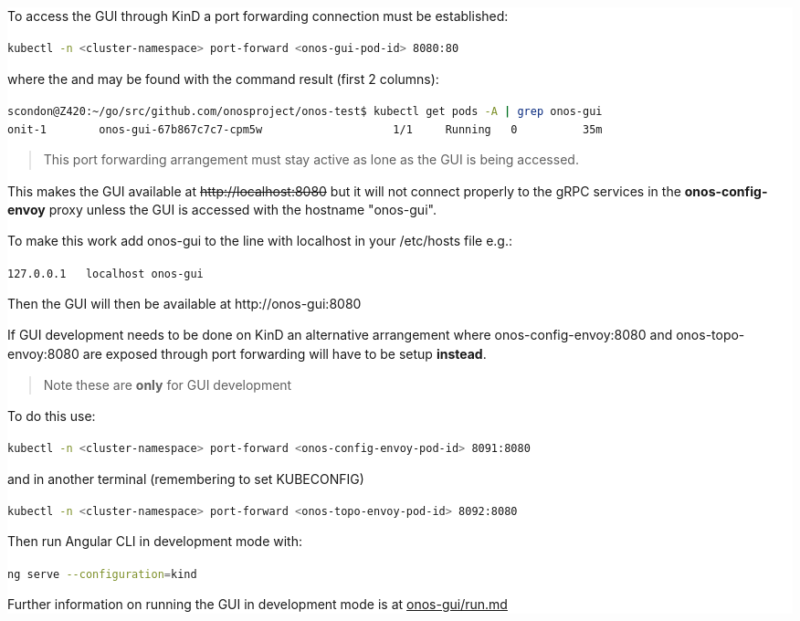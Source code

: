 To access the GUI through KinD a port forwarding connection must be established:
```bash
kubectl -n <cluster-namespace> port-forward <onos-gui-pod-id> 8080:80
```
where the <cluster-namespace> and <onos-gui-pod-id> may be found with the command
result (first 2 columns):
```bash
scondon@Z420:~/go/src/github.com/onosproject/onos-test$ kubectl get pods -A | grep onos-gui
onit-1        onos-gui-67b867c7c7-cpm5w                    1/1     Running   0          35m
```
> This port forwarding arrangement must stay active as lone as the GUI is being
> accessed.

This makes the GUI available at ~~http://localhost:8080~~ but it will not connect
properly to the gRPC services in the **onos-config-envoy** proxy unless the GUI
is accessed with the hostname "onos-gui".

To make this work add onos-gui to the line with localhost in your /etc/hosts file e.g.:
```text
127.0.0.1	localhost onos-gui
```

Then the GUI will then be available at http://onos-gui:8080




If GUI development needs to be done on KinD an alternative arrangement where
onos-config-envoy:8080 and onos-topo-envoy:8080 are exposed through port forwarding
will have to be setup **instead**.
> Note these are **only** for GUI development

To do this use:
```bash
kubectl -n <cluster-namespace> port-forward <onos-config-envoy-pod-id> 8091:8080
```
and in another terminal (remembering to set KUBECONFIG)
```bash
kubectl -n <cluster-namespace> port-forward <onos-topo-envoy-pod-id> 8092:8080
```
Then run Angular CLI in development mode with:
```bash
ng serve --configuration=kind
```

Further information on running the GUI in development mode is at
[onos-gui/run.md](https://github.com/onosproject/onos-gui/blob/master/docs/run.md)

[onos-cli]: http://github.com/onosproject/onos-cli
[simulators]: https://github.com/onosproject/simulators
[atomix]: https://github.com/atomix/atomix
[ingress]: https://kubernetes.io/docs/concepts/services-networking/ingress/

